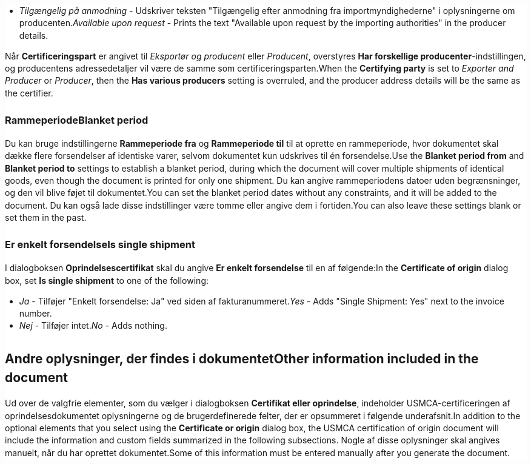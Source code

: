 - <span data-ttu-id="17449-185">*Tilgængelig på anmodning* - Udskriver teksten "Tilgængelig efter anmodning fra importmyndighederne" i oplysningerne om producenten.</span><span class="sxs-lookup"><span data-stu-id="17449-185">*Available upon request* - Prints the text "Available upon request by the importing authorities" in the producer details.</span></span>

<span data-ttu-id="17449-186">Når **Certificeringspart** er angivet til *Eksportør og producent* eller *Producent*, overstyres **Har forskellige producenter**-indstillingen, og producentens adressedetaljer vil være de samme som certificeringsparten.</span><span class="sxs-lookup"><span data-stu-id="17449-186">When the **Certifying party** is set to *Exporter and Producer* or *Producer*, then the **Has various producers** setting is overruled, and the producer address details will be the same as the certifier.</span></span>

### <a name="blanket-period"></a><span data-ttu-id="17449-187">Rammeperiode</span><span class="sxs-lookup"><span data-stu-id="17449-187">Blanket period</span></span>

<span data-ttu-id="17449-188">Du kan bruge indstillingerne **Rammeperiode fra** og **Rammeperiode til** til at oprette en rammeperiode, hvor dokumentet skal dække flere forsendelser af identiske varer, selvom dokumentet kun udskrives til én forsendelse.</span><span class="sxs-lookup"><span data-stu-id="17449-188">Use the **Blanket period from** and **Blanket period to** settings to establish a blanket period, during which the document will cover multiple shipments of identical goods, even though the document is printed for only one shipment.</span></span> <span data-ttu-id="17449-189">Du kan angive rammeperiodens datoer uden begrænsninger, og den vil blive føjet til dokumentet.</span><span class="sxs-lookup"><span data-stu-id="17449-189">You can set the blanket period dates without any constraints, and it will be added to the document.</span></span> <span data-ttu-id="17449-190">Du kan også lade disse indstillinger være tomme eller angive dem i fortiden.</span><span class="sxs-lookup"><span data-stu-id="17449-190">You can also leave these settings blank or set them in the past.</span></span>

### <a name="is-single-shipment"></a><span data-ttu-id="17449-191">Er enkelt forsendelse</span><span class="sxs-lookup"><span data-stu-id="17449-191">Is single shipment</span></span>

<span data-ttu-id="17449-192">I dialogboksen **Oprindelsescertifikat** skal du angive **Er enkelt forsendelse** til en af følgende:</span><span class="sxs-lookup"><span data-stu-id="17449-192">In the **Certificate of origin** dialog box, set **Is single shipment** to one of the following:</span></span>

- <span data-ttu-id="17449-193">*Ja* - Tilføjer "Enkelt forsendelse: Ja" ved siden af fakturanummeret.</span><span class="sxs-lookup"><span data-stu-id="17449-193">*Yes* - Adds "Single Shipment: Yes" next to the invoice number.</span></span>
- <span data-ttu-id="17449-194">*Nej* - Tilføjer intet.</span><span class="sxs-lookup"><span data-stu-id="17449-194">*No* - Adds nothing.</span></span>

## <a name="other-information-included-in-the-document"></a><span data-ttu-id="17449-195">Andre oplysninger, der findes i dokumentet</span><span class="sxs-lookup"><span data-stu-id="17449-195">Other information included in the document</span></span>

<span data-ttu-id="17449-196">Ud over de valgfrie elementer, som du vælger i dialogboksen **Certifikat eller oprindelse**, indeholder USMCA-certificeringen af oprindelsesdokumentet oplysningerne og de brugerdefinerede felter, der er opsummeret i følgende underafsnit.</span><span class="sxs-lookup"><span data-stu-id="17449-196">In addition to the optional elements that you select using the **Certificate or origin** dialog box, the USMCA certification of origin document will include the information and custom fields summarized in the following subsections.</span></span> <span data-ttu-id="17449-197">Nogle af disse oplysninger skal angives manuelt, når du har oprettet dokumentet.</span><span class="sxs-lookup"><span data-stu-id="17449-197">Some of this information must be entered manually after you generate the document.</span></span>
